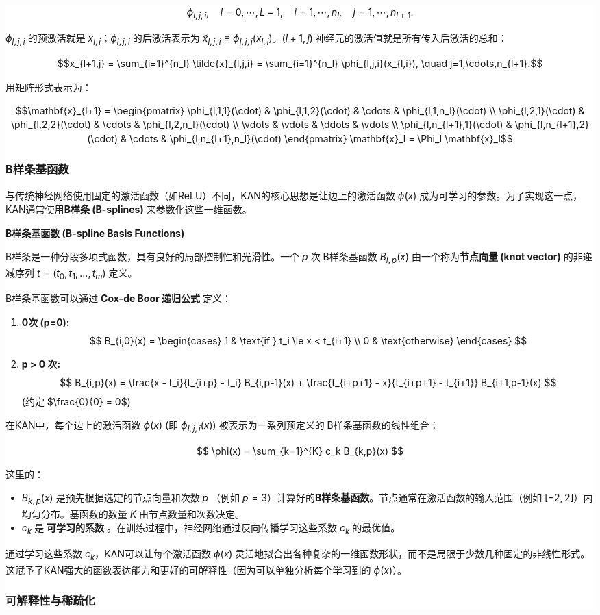 $$\phi_{l,j,i}, \quad l=0,\cdots,L-1, \quad i=1,\cdots,n_l, \quad j=1,\cdots,n_{l+1}.$$

$\phi_{l,j,i}$ 的预激活就是 $x_{l,i}$；$\phi_{l,j,i}$ 的后激活表示为 $\tilde{x}_{l,j,i} \equiv \phi_{l,j,i}(x_{l,i})$。$(l+1,j)$ 神经元的激活值就是所有传入后激活的总和：

$$x_{l+1,j} = \sum_{i=1}^{n_l} \tilde{x}_{l,j,i} = \sum_{i=1}^{n_l} \phi_{l,j,i}(x_{l,i}), \quad j=1,\cdots,n_{l+1}.$$

用矩阵形式表示为：

$$\mathbf{x}_{l+1} = \begin{pmatrix} 
\phi_{l,1,1}(\cdot) & \phi_{l,1,2}(\cdot) & \cdots & \phi_{l,1,n_l}(\cdot) \\
\phi_{l,2,1}(\cdot) & \phi_{l,2,2}(\cdot) & \cdots & \phi_{l,2,n_l}(\cdot) \\
\vdots & \vdots & \ddots & \vdots \\
\phi_{l,n_{l+1},1}(\cdot) & \phi_{l,n_{l+1},2}(\cdot) & \cdots & \phi_{l,n_{l+1},n_l}(\cdot)
\end{pmatrix} \mathbf{x}_l = \Phi_l \mathbf{x}_l$$

### B样条基函数

与传统神经网络使用固定的激活函数（如ReLU）不同，KAN的核心思想是让边上的激活函数 $\phi(x)$ 成为可学习的参数。为了实现这一点，KAN通常使用**B样条 (B-splines)** 来参数化这些一维函数。

**B样条基函数 (B-spline Basis Functions)**

B样条是一种分段多项式函数，具有良好的局部控制性和光滑性。一个 $p$ 次 B样条基函数 $B_{i,p}(x)$ 由一个称为**节点向量 (knot vector)** 的非递减序列 $t = (t_0, t_1, \dots, t_{m})$ 定义。

B样条基函数可以通过 **Cox-de Boor 递归公式** 定义：

1.  **0次 (p=0):**
    $$
    B_{i,0}(x) = \begin{cases} 1 & \text{if } t_i \le x < t_{i+1} \\ 0 & \text{otherwise} \end{cases}
    $$

2.  **p > 0 次:**
    $$
    B_{i,p}(x) = \frac{x - t_i}{t_{i+p} - t_i} B_{i,p-1}(x) + \frac{t_{i+p+1} - x}{t_{i+p+1} - t_{i+1}} B_{i+1,p-1}(x)
    $$
    (约定 $\frac{0}{0} = 0$)


在KAN中，每个边上的激活函数 $\phi(x)$ (即 $\phi_{l,j,i}(x)$) 被表示为一系列预定义的 B样条基函数的线性组合：

$$
\phi(x) = \sum_{k=1}^{K} c_k B_{k,p}(x)
$$

这里的：

*   $B_{k,p}(x)$ 是预先根据选定的节点向量和次数 $p$ （例如 $p=3$）计算好的**B样条基函数**。节点通常在激活函数的输入范围（例如 $[-2, 2]$）内均匀分布。基函数的数量 $K$ 由节点数量和次数决定。
*   $c_k$ 是 **可学习的系数** 。在训练过程中，神经网络通过反向传播学习这些系数 $c_k$ 的最优值。

通过学习这些系数 $c_k$，KAN可以让每个激活函数 $\phi(x)$ 灵活地拟合出各种复杂的一维函数形状，而不是局限于少数几种固定的非线性形式。这赋予了KAN强大的函数表达能力和更好的可解释性（因为可以单独分析每个学习到的 $\phi(x)$）。

### 可解释性与稀疏化
